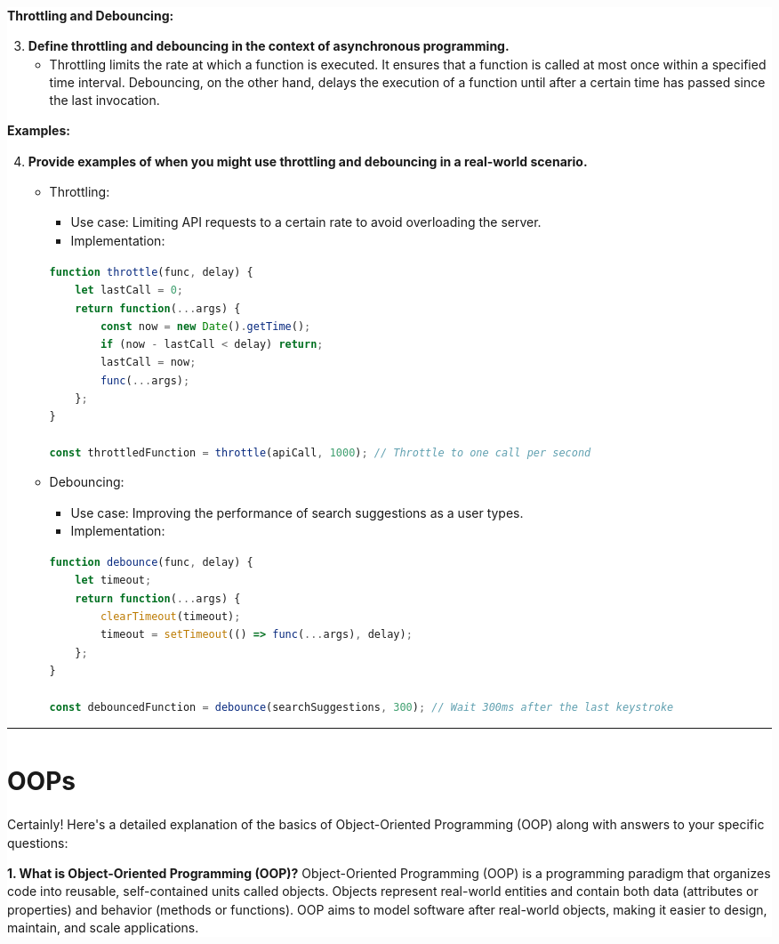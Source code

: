 **Throttling and Debouncing:**

3. **Define throttling and debouncing in the context of asynchronous programming.**
   - Throttling limits the rate at which a function is executed. It ensures that a function is called at most once within a specified time interval. Debouncing, on the other hand, delays the execution of a function until after a certain time has passed since the last invocation.

**Examples:**

4. **Provide examples of when you might use throttling and debouncing in a real-world scenario.**

   - Throttling:
     - Use case: Limiting API requests to a certain rate to avoid overloading the server.
     - Implementation:
     
     ```javascript
     function throttle(func, delay) {
         let lastCall = 0;
         return function(...args) {
             const now = new Date().getTime();
             if (now - lastCall < delay) return;
             lastCall = now;
             func(...args);
         };
     }
     
     const throttledFunction = throttle(apiCall, 1000); // Throttle to one call per second
     ```

   - Debouncing:
     - Use case: Improving the performance of search suggestions as a user types.
     - Implementation:
     
     ```javascript
     function debounce(func, delay) {
         let timeout;
         return function(...args) {
             clearTimeout(timeout);
             timeout = setTimeout(() => func(...args), delay);
         };
     }
     
     const debouncedFunction = debounce(searchSuggestions, 300); // Wait 300ms after the last keystroke
     ```
---

# OOPs

Certainly! Here's a detailed explanation of the basics of Object-Oriented Programming (OOP) along with answers to your specific questions:

**1. What is Object-Oriented Programming (OOP)?**
Object-Oriented Programming (OOP) is a programming paradigm that organizes code into reusable, self-contained units called objects. Objects represent real-world entities and contain both data (attributes or properties) and behavior (methods or functions). OOP aims to model software after real-world objects, making it easier to design, maintain, and scale applications.
